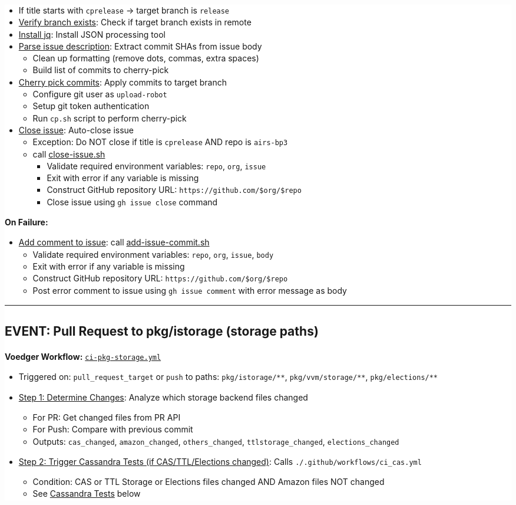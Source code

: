   - If title starts with `cprelease` → target branch is `release`
- [Verify branch exists](https://github.com/untillpro/ci-action/blob/main/.github/workflows/cp.yml#L103-L113): Check if target branch exists in remote
- [Install jq](https://github.com/untillpro/ci-action/blob/main/.github/workflows/cp.yml#L115-L116): Install JSON processing tool
- [Parse issue description](https://github.com/untillpro/ci-action/blob/main/.github/workflows/cp.yml#L118-L136): Extract commit SHAs from issue body
  - Clean up formatting (remove dots, commas, extra spaces)
  - Build list of commits to cherry-pick
- [Cherry pick commits](https://github.com/untillpro/ci-action/blob/main/.github/workflows/cp.yml#L138-L149): Apply commits to target branch
  - Configure git user as `upload-robot`
  - Setup git token authentication
  - Run `cp.sh` script to perform cherry-pick
- [Close issue](https://github.com/untillpro/ci-action/blob/main/.github/workflows/cp.yml#L151-L168): Auto-close issue
  - Exception: Do NOT close if title is `cprelease` AND repo is `airs-bp3`
  - call [close-issue.sh](https://github.com/untillpro/ci-action/blob/main/scripts/close-issue.sh)
    - Validate required environment variables: `repo`, `org`, `issue`
    - Exit with error if any variable is missing
    - Construct GitHub repository URL: `https://github.com/$org/$repo`
    - Close issue using `gh issue close` command

**On Failure:**
- [Add comment to issue](https://github.com/untillpro/ci-action/blob/main/.github/workflows/cp.yml#L175-L185): call [add-issue-commit.sh](https://github.com/untillpro/ci-action/blob/main/scripts/add-issue-commit.sh)
  - Validate required environment variables: `repo`, `org`, `issue`, `body`
  - Exit with error if any variable is missing
  - Construct GitHub repository URL: `https://github.com/$org/$repo`
  - Post error comment to issue using `gh issue comment` with error message as body

---

## EVENT: Pull Request to pkg/istorage (storage paths)

**Voedger Workflow:** [`ci-pkg-storage.yml`](ci-pkg-storage.yml#L3-L15)

- Triggered on: `pull_request_target` or `push` to paths: `pkg/istorage/**`, `pkg/vvm/storage/**`, `pkg/elections/**`

- [Step 1: Determine Changes](ci-pkg-storage.yml#L19-L80): Analyze which storage backend files changed
  - For PR: Get changed files from PR API
  - For Push: Compare with previous commit
  - Outputs: `cas_changed`, `amazon_changed`, `others_changed`, `ttlstorage_changed`, `elections_changed`

- [Step 2: Trigger Cassandra Tests (if CAS/TTL/Elections changed)](ci-pkg-storage.yml#L145-L162): Calls `./.github/workflows/ci_cas.yml`
  - Condition: CAS or TTL Storage or Elections files changed AND Amazon files NOT changed
  - See [Cassandra Tests](#event-cassandra-tests) below
